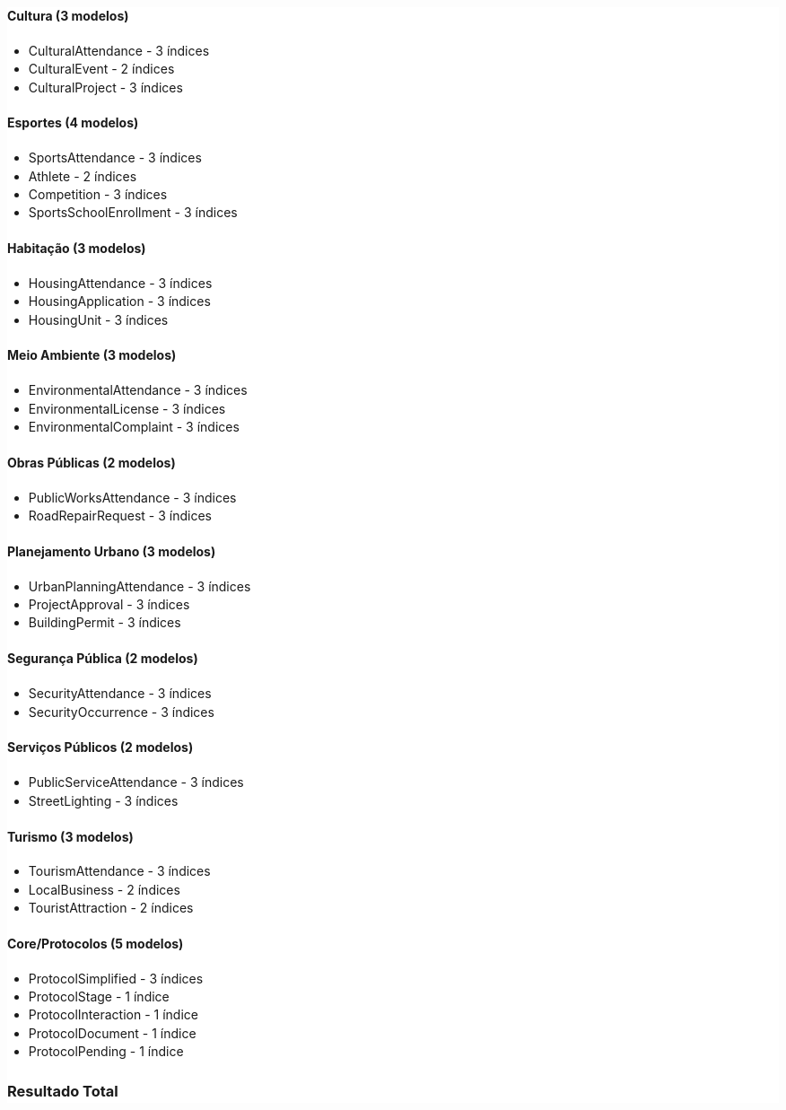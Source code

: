 #### Cultura (3 modelos)
- CulturalAttendance - 3 índices
- CulturalEvent - 2 índices
- CulturalProject - 3 índices

#### Esportes (4 modelos)
- SportsAttendance - 3 índices
- Athlete - 2 índices
- Competition - 3 índices
- SportsSchoolEnrollment - 3 índices

#### Habitação (3 modelos)
- HousingAttendance - 3 índices
- HousingApplication - 3 índices
- HousingUnit - 3 índices

#### Meio Ambiente (3 modelos)
- EnvironmentalAttendance - 3 índices
- EnvironmentalLicense - 3 índices
- EnvironmentalComplaint - 3 índices

#### Obras Públicas (2 modelos)
- PublicWorksAttendance - 3 índices
- RoadRepairRequest - 3 índices

#### Planejamento Urbano (3 modelos)
- UrbanPlanningAttendance - 3 índices
- ProjectApproval - 3 índices
- BuildingPermit - 3 índices

#### Segurança Pública (2 modelos)
- SecurityAttendance - 3 índices
- SecurityOccurrence - 3 índices

#### Serviços Públicos (2 modelos)
- PublicServiceAttendance - 3 índices
- StreetLighting - 3 índices

#### Turismo (3 modelos)
- TourismAttendance - 3 índices
- LocalBusiness - 2 índices
- TouristAttraction - 2 índices

#### Core/Protocolos (5 modelos)
- ProtocolSimplified - 3 índices
- ProtocolStage - 1 índice
- ProtocolInteraction - 1 índice
- ProtocolDocument - 1 índice
- ProtocolPending - 1 índice

### Resultado Total
